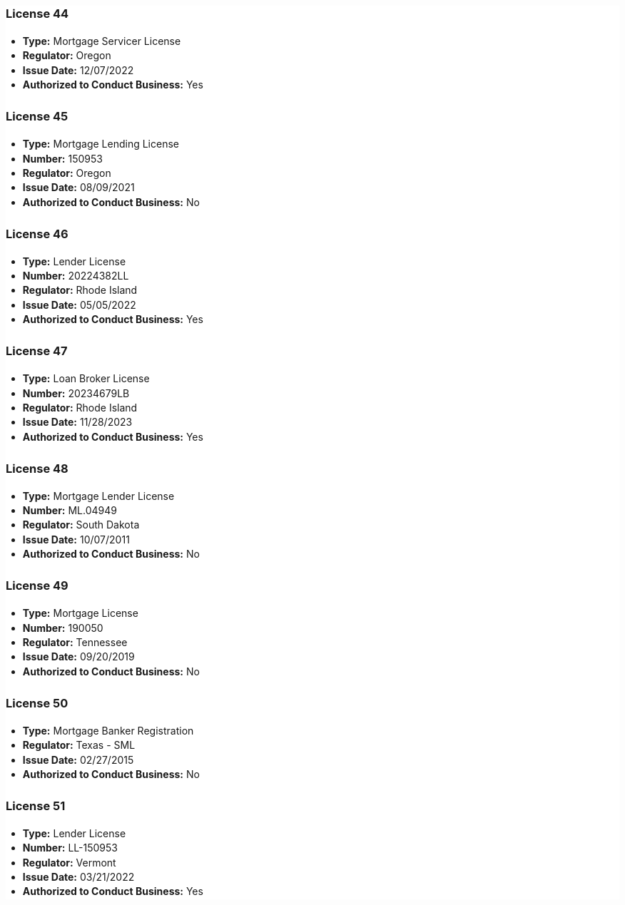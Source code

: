 ### License 44
- **Type:** Mortgage Servicer License
- **Regulator:** Oregon
- **Issue Date:** 12/07/2022
- **Authorized to Conduct Business:** Yes

### License 45
- **Type:** Mortgage Lending License
- **Number:** 150953
- **Regulator:** Oregon
- **Issue Date:** 08/09/2021
- **Authorized to Conduct Business:** No

### License 46
- **Type:** Lender License
- **Number:** 20224382LL
- **Regulator:** Rhode Island
- **Issue Date:** 05/05/2022
- **Authorized to Conduct Business:** Yes

### License 47
- **Type:** Loan Broker License
- **Number:** 20234679LB
- **Regulator:** Rhode Island
- **Issue Date:** 11/28/2023
- **Authorized to Conduct Business:** Yes

### License 48
- **Type:** Mortgage Lender License
- **Number:** ML.04949
- **Regulator:** South Dakota
- **Issue Date:** 10/07/2011
- **Authorized to Conduct Business:** No

### License 49
- **Type:** Mortgage License
- **Number:** 190050
- **Regulator:** Tennessee
- **Issue Date:** 09/20/2019
- **Authorized to Conduct Business:** No

### License 50
- **Type:** Mortgage Banker Registration
- **Regulator:** Texas - SML
- **Issue Date:** 02/27/2015
- **Authorized to Conduct Business:** No

### License 51
- **Type:** Lender License
- **Number:** LL-150953
- **Regulator:** Vermont
- **Issue Date:** 03/21/2022
- **Authorized to Conduct Business:** Yes
